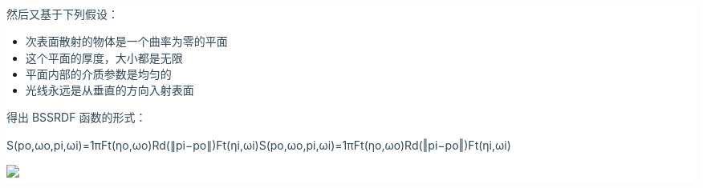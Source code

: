 <font style="color:rgb(49, 70, 89);">然后又基于下列假设：</font>

+ <font style="color:rgb(49, 70, 89);">次表面散射的物体是一个曲率为零的平面</font>
+ <font style="color:rgb(49, 70, 89);">这个平面的厚度，大小都是无限</font>
+ <font style="color:rgb(49, 70, 89);">平面内部的介质参数是均匀的</font>
+ <font style="color:rgb(49, 70, 89);">光线永远是从垂直的方向入射表面</font>

<font style="color:rgb(49, 70, 89);">得出 BSSRDF 函数的形式：</font>

<font style="color:rgb(49, 70, 89);">S</font><font style="color:rgb(49, 70, 89);">(</font><font style="color:rgb(49, 70, 89);">p</font><font style="color:rgb(49, 70, 89);">o</font><font style="color:rgb(49, 70, 89);">,</font><font style="color:rgb(49, 70, 89);">ω</font><font style="color:rgb(49, 70, 89);">o</font><font style="color:rgb(49, 70, 89);">,</font><font style="color:rgb(49, 70, 89);">p</font><font style="color:rgb(49, 70, 89);">i</font><font style="color:rgb(49, 70, 89);">,</font><font style="color:rgb(49, 70, 89);">ω</font><font style="color:rgb(49, 70, 89);">i</font><font style="color:rgb(49, 70, 89);">)</font><font style="color:rgb(49, 70, 89);">=</font><font style="color:rgb(49, 70, 89);">1</font><font style="color:rgb(49, 70, 89);">π</font><font style="color:rgb(49, 70, 89);">F</font><font style="color:rgb(49, 70, 89);">t</font><font style="color:rgb(49, 70, 89);">(</font><font style="color:rgb(49, 70, 89);">η</font><font style="color:rgb(49, 70, 89);">o</font><font style="color:rgb(49, 70, 89);">,</font><font style="color:rgb(49, 70, 89);">ω</font><font style="color:rgb(49, 70, 89);">o</font><font style="color:rgb(49, 70, 89);">)</font><font style="color:rgb(49, 70, 89);">R</font><font style="color:rgb(49, 70, 89);">d</font><font style="color:rgb(49, 70, 89);">(</font><font style="color:rgb(49, 70, 89);">∥</font><font style="color:rgb(49, 70, 89);">p</font><font style="color:rgb(49, 70, 89);">i</font><font style="color:rgb(49, 70, 89);">−</font><font style="color:rgb(49, 70, 89);">p</font><font style="color:rgb(49, 70, 89);">o</font><font style="color:rgb(49, 70, 89);">∥</font><font style="color:rgb(49, 70, 89);">)</font><font style="color:rgb(49, 70, 89);">F</font><font style="color:rgb(49, 70, 89);">t</font><font style="color:rgb(49, 70, 89);">(</font><font style="color:rgb(49, 70, 89);">η</font><font style="color:rgb(49, 70, 89);">i</font><font style="color:rgb(49, 70, 89);">,</font><font style="color:rgb(49, 70, 89);">ω</font><font style="color:rgb(49, 70, 89);">i</font><font style="color:rgb(49, 70, 89);">)</font><font style="color:rgb(49, 70, 89);">S</font><font style="color:rgb(49, 70, 89);">(</font><font style="color:rgb(49, 70, 89);">p</font><font style="color:rgb(49, 70, 89);">o</font><font style="color:rgb(49, 70, 89);">,</font><font style="color:rgb(49, 70, 89);">ω</font><font style="color:rgb(49, 70, 89);">o</font><font style="color:rgb(49, 70, 89);">,</font><font style="color:rgb(49, 70, 89);">p</font><font style="color:rgb(49, 70, 89);">i</font><font style="color:rgb(49, 70, 89);">,</font><font style="color:rgb(49, 70, 89);">ω</font><font style="color:rgb(49, 70, 89);">i</font><font style="color:rgb(49, 70, 89);">)</font><font style="color:rgb(49, 70, 89);">=</font><font style="color:rgb(49, 70, 89);">1</font><font style="color:rgb(49, 70, 89);">π</font><font style="color:rgb(49, 70, 89);">F</font><font style="color:rgb(49, 70, 89);">t</font><font style="color:rgb(49, 70, 89);">(</font><font style="color:rgb(49, 70, 89);">η</font><font style="color:rgb(49, 70, 89);">o</font><font style="color:rgb(49, 70, 89);">,</font><font style="color:rgb(49, 70, 89);">ω</font><font style="color:rgb(49, 70, 89);">o</font><font style="color:rgb(49, 70, 89);">)</font><font style="color:rgb(49, 70, 89);">R</font><font style="color:rgb(49, 70, 89);">d</font><font style="color:rgb(49, 70, 89);">(</font><font style="color:rgb(49, 70, 89);">‖</font><font style="color:rgb(49, 70, 89);">p</font><font style="color:rgb(49, 70, 89);">i</font><font style="color:rgb(49, 70, 89);">−</font><font style="color:rgb(49, 70, 89);">p</font><font style="color:rgb(49, 70, 89);">o</font><font style="color:rgb(49, 70, 89);">‖</font><font style="color:rgb(49, 70, 89);">)</font><font style="color:rgb(49, 70, 89);">F</font><font style="color:rgb(49, 70, 89);">t</font><font style="color:rgb(49, 70, 89);">(</font><font style="color:rgb(49, 70, 89);">η</font><font style="color:rgb(49, 70, 89);">i</font><font style="color:rgb(49, 70, 89);">,</font><font style="color:rgb(49, 70, 89);">ω</font><font style="color:rgb(49, 70, 89);">i</font><font style="color:rgb(49, 70, 89);">)</font>

![](https://cdn.nlark.com/yuque/0/2024/jpeg/39137189/1724120160796-9f325824-f580-401b-ab02-29de95acf990.jpeg)
